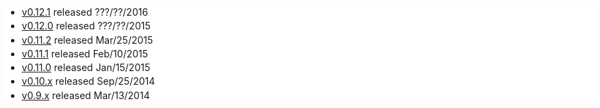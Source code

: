 - [v0.12.1](release-notes/bullet/release-notes-0.12.1.md) released ???/??/2016
- [v0.12.0](release-notes/bullet/release-notes-0.12.0.md) released ???/??/2015
- [v0.11.2](release-notes/bullet/release-notes-0.11.2.md) released Mar/25/2015
- [v0.11.1](release-notes/bullet/release-notes-0.11.1.md) released Feb/10/2015
- [v0.11.0](release-notes/bullet/release-notes-0.11.0.md) released Jan/15/2015
- [v0.10.x](release-notes/bullet/release-notes-0.10.0.md) released Sep/25/2014
- [v0.9.x](release-notes/bullet/release-notes-0.9.0.md) released Mar/13/2014

